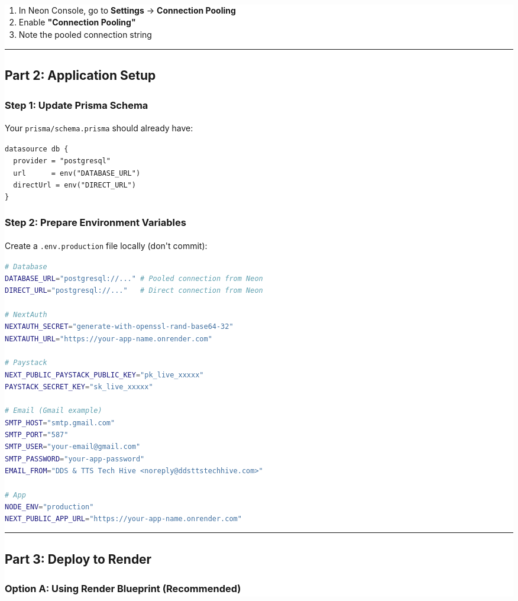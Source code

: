 1. In Neon Console, go to **Settings** → **Connection Pooling**
2. Enable **"Connection Pooling"**
3. Note the pooled connection string

---

## Part 2: Application Setup

### Step 1: Update Prisma Schema

Your `prisma/schema.prisma` should already have:
```prisma
datasource db {
  provider = "postgresql"
  url      = env("DATABASE_URL")
  directUrl = env("DIRECT_URL")
}
```

### Step 2: Prepare Environment Variables

Create a `.env.production` file locally (don't commit):
```bash
# Database
DATABASE_URL="postgresql://..." # Pooled connection from Neon
DIRECT_URL="postgresql://..."   # Direct connection from Neon

# NextAuth
NEXTAUTH_SECRET="generate-with-openssl-rand-base64-32"
NEXTAUTH_URL="https://your-app-name.onrender.com"

# Paystack
NEXT_PUBLIC_PAYSTACK_PUBLIC_KEY="pk_live_xxxxx"
PAYSTACK_SECRET_KEY="sk_live_xxxxx"

# Email (Gmail example)
SMTP_HOST="smtp.gmail.com"
SMTP_PORT="587"
SMTP_USER="your-email@gmail.com"
SMTP_PASSWORD="your-app-password"
EMAIL_FROM="DDS & TTS Tech Hive <noreply@ddsttstechhive.com>"

# App
NODE_ENV="production"
NEXT_PUBLIC_APP_URL="https://your-app-name.onrender.com"
```

---

## Part 3: Deploy to Render

### Option A: Using Render Blueprint (Recommended)
